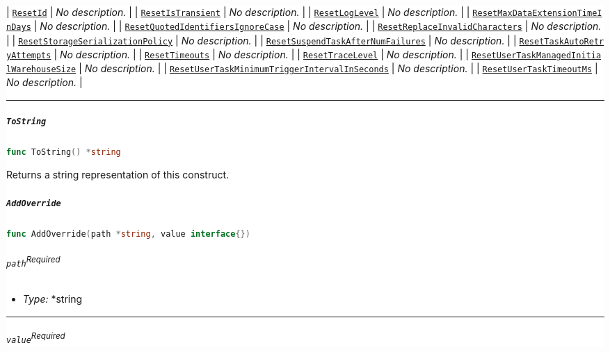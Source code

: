 | <code><a href="#@cdktf/provider-snowflake.secondaryDatabase.SecondaryDatabase.resetId">ResetId</a></code> | *No description.* |
| <code><a href="#@cdktf/provider-snowflake.secondaryDatabase.SecondaryDatabase.resetIsTransient">ResetIsTransient</a></code> | *No description.* |
| <code><a href="#@cdktf/provider-snowflake.secondaryDatabase.SecondaryDatabase.resetLogLevel">ResetLogLevel</a></code> | *No description.* |
| <code><a href="#@cdktf/provider-snowflake.secondaryDatabase.SecondaryDatabase.resetMaxDataExtensionTimeInDays">ResetMaxDataExtensionTimeInDays</a></code> | *No description.* |
| <code><a href="#@cdktf/provider-snowflake.secondaryDatabase.SecondaryDatabase.resetQuotedIdentifiersIgnoreCase">ResetQuotedIdentifiersIgnoreCase</a></code> | *No description.* |
| <code><a href="#@cdktf/provider-snowflake.secondaryDatabase.SecondaryDatabase.resetReplaceInvalidCharacters">ResetReplaceInvalidCharacters</a></code> | *No description.* |
| <code><a href="#@cdktf/provider-snowflake.secondaryDatabase.SecondaryDatabase.resetStorageSerializationPolicy">ResetStorageSerializationPolicy</a></code> | *No description.* |
| <code><a href="#@cdktf/provider-snowflake.secondaryDatabase.SecondaryDatabase.resetSuspendTaskAfterNumFailures">ResetSuspendTaskAfterNumFailures</a></code> | *No description.* |
| <code><a href="#@cdktf/provider-snowflake.secondaryDatabase.SecondaryDatabase.resetTaskAutoRetryAttempts">ResetTaskAutoRetryAttempts</a></code> | *No description.* |
| <code><a href="#@cdktf/provider-snowflake.secondaryDatabase.SecondaryDatabase.resetTimeouts">ResetTimeouts</a></code> | *No description.* |
| <code><a href="#@cdktf/provider-snowflake.secondaryDatabase.SecondaryDatabase.resetTraceLevel">ResetTraceLevel</a></code> | *No description.* |
| <code><a href="#@cdktf/provider-snowflake.secondaryDatabase.SecondaryDatabase.resetUserTaskManagedInitialWarehouseSize">ResetUserTaskManagedInitialWarehouseSize</a></code> | *No description.* |
| <code><a href="#@cdktf/provider-snowflake.secondaryDatabase.SecondaryDatabase.resetUserTaskMinimumTriggerIntervalInSeconds">ResetUserTaskMinimumTriggerIntervalInSeconds</a></code> | *No description.* |
| <code><a href="#@cdktf/provider-snowflake.secondaryDatabase.SecondaryDatabase.resetUserTaskTimeoutMs">ResetUserTaskTimeoutMs</a></code> | *No description.* |

---

##### `ToString` <a name="ToString" id="@cdktf/provider-snowflake.secondaryDatabase.SecondaryDatabase.toString"></a>

```go
func ToString() *string
```

Returns a string representation of this construct.

##### `AddOverride` <a name="AddOverride" id="@cdktf/provider-snowflake.secondaryDatabase.SecondaryDatabase.addOverride"></a>

```go
func AddOverride(path *string, value interface{})
```

###### `path`<sup>Required</sup> <a name="path" id="@cdktf/provider-snowflake.secondaryDatabase.SecondaryDatabase.addOverride.parameter.path"></a>

- *Type:* *string

---

###### `value`<sup>Required</sup> <a name="value" id="@cdktf/provider-snowflake.secondaryDatabase.SecondaryDatabase.addOverride.parameter.value"></a>
